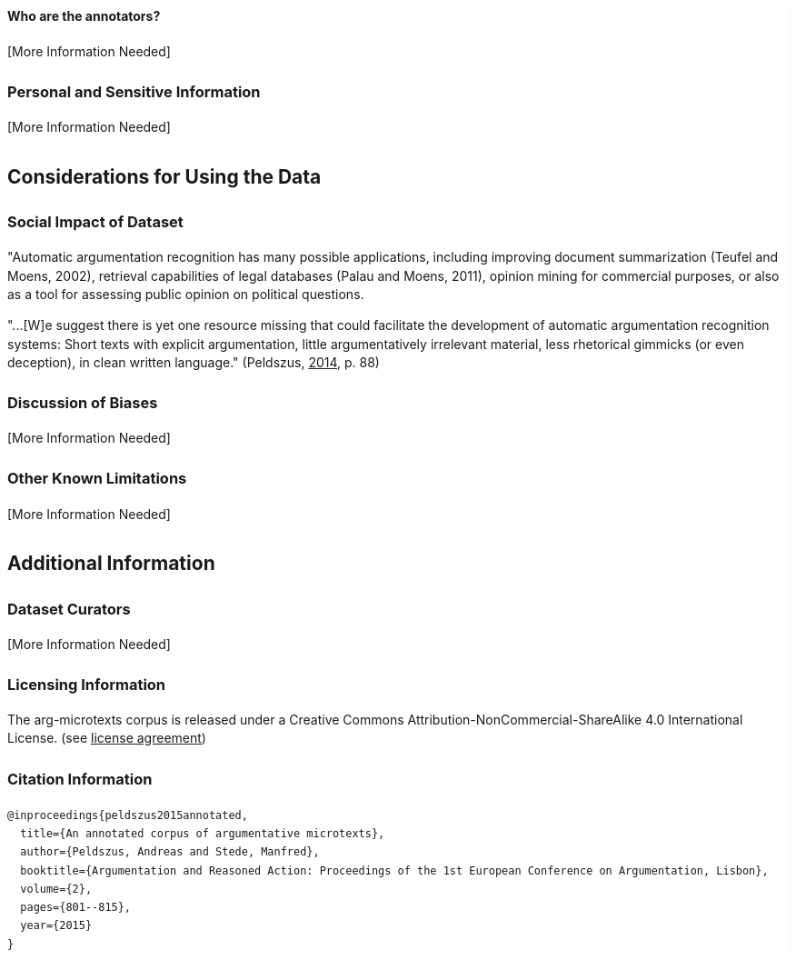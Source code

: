 #### Who are the annotators?

\[More Information Needed\]

### Personal and Sensitive Information

\[More Information Needed\]

## Considerations for Using the Data

### Social Impact of Dataset

"Automatic argumentation recognition has many possible applications, including improving document summarization (Teufel and Moens, 2002), retrieval capabilities of legal databases (Palau and Moens, 2011), opinion mining for commercial purposes, or also as a tool for assessing public
opinion on political questions.

"...\[W\]e suggest there is yet one resource missing that could facilitate the development of automatic argumentation recognition systems: Short texts with explicit argumentation, little argumentatively irrelevant material, less rhetorical gimmicks (or even deception), in clean written language."
(Peldszus, [2014](https://aclanthology.org/W14-2112.pdf), p. 88)

### Discussion of Biases

\[More Information Needed\]

### Other Known Limitations

\[More Information Needed\]

## Additional Information

### Dataset Curators

\[More Information Needed\]

### Licensing Information

The arg-microtexts corpus is released under a Creative Commons Attribution-NonCommercial-ShareAlike 4.0 International License. (see [license agreement](https://creativecommons.org/licenses/by-nc-sa/4.0/))

### Citation Information

```
@inproceedings{peldszus2015annotated,
  title={An annotated corpus of argumentative microtexts},
  author={Peldszus, Andreas and Stede, Manfred},
  booktitle={Argumentation and Reasoned Action: Proceedings of the 1st European Conference on Argumentation, Lisbon},
  volume={2},
  pages={801--815},
  year={2015}
}
```
